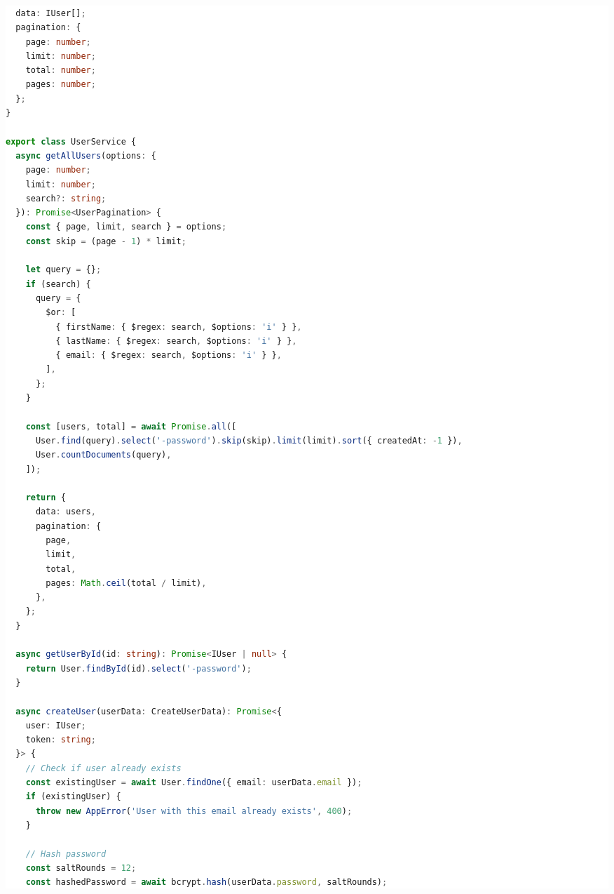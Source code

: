 ```typescript
  data: IUser[];
  pagination: {
    page: number;
    limit: number;
    total: number;
    pages: number;
  };
}

export class UserService {
  async getAllUsers(options: {
    page: number;
    limit: number;
    search?: string;
  }): Promise<UserPagination> {
    const { page, limit, search } = options;
    const skip = (page - 1) * limit;

    let query = {};
    if (search) {
      query = {
        $or: [
          { firstName: { $regex: search, $options: 'i' } },
          { lastName: { $regex: search, $options: 'i' } },
          { email: { $regex: search, $options: 'i' } },
        ],
      };
    }

    const [users, total] = await Promise.all([
      User.find(query).select('-password').skip(skip).limit(limit).sort({ createdAt: -1 }),
      User.countDocuments(query),
    ]);

    return {
      data: users,
      pagination: {
        page,
        limit,
        total,
        pages: Math.ceil(total / limit),
      },
    };
  }

  async getUserById(id: string): Promise<IUser | null> {
    return User.findById(id).select('-password');
  }

  async createUser(userData: CreateUserData): Promise<{
    user: IUser;
    token: string;
  }> {
    // Check if user already exists
    const existingUser = await User.findOne({ email: userData.email });
    if (existingUser) {
      throw new AppError('User with this email already exists', 400);
    }

    // Hash password
    const saltRounds = 12;
    const hashedPassword = await bcrypt.hash(userData.password, saltRounds);

```